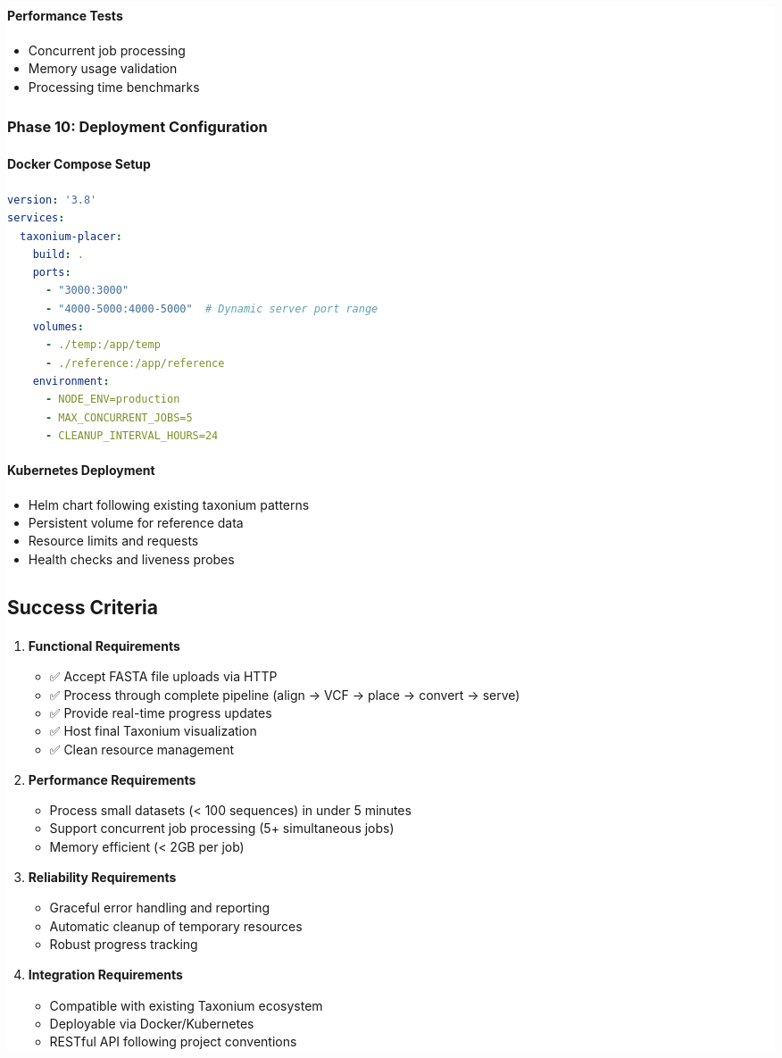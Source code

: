 #### Performance Tests
- Concurrent job processing
- Memory usage validation
- Processing time benchmarks

### Phase 10: Deployment Configuration

#### Docker Compose Setup
```yaml
version: '3.8'
services:
  taxonium-placer:
    build: .
    ports:
      - "3000:3000"
      - "4000-5000:4000-5000"  # Dynamic server port range
    volumes:
      - ./temp:/app/temp
      - ./reference:/app/reference
    environment:
      - NODE_ENV=production
      - MAX_CONCURRENT_JOBS=5
      - CLEANUP_INTERVAL_HOURS=24
```

#### Kubernetes Deployment
- Helm chart following existing taxonium patterns
- Persistent volume for reference data
- Resource limits and requests
- Health checks and liveness probes

## Success Criteria

1. **Functional Requirements**
   - ✅ Accept FASTA file uploads via HTTP
   - ✅ Process through complete pipeline (align → VCF → place → convert → serve)
   - ✅ Provide real-time progress updates
   - ✅ Host final Taxonium visualization
   - ✅ Clean resource management

2. **Performance Requirements**
   - Process small datasets (< 100 sequences) in under 5 minutes
   - Support concurrent job processing (5+ simultaneous jobs)
   - Memory efficient (< 2GB per job)

3. **Reliability Requirements**
   - Graceful error handling and reporting
   - Automatic cleanup of temporary resources
   - Robust progress tracking

4. **Integration Requirements**
   - Compatible with existing Taxonium ecosystem
   - Deployable via Docker/Kubernetes
   - RESTful API following project conventions
